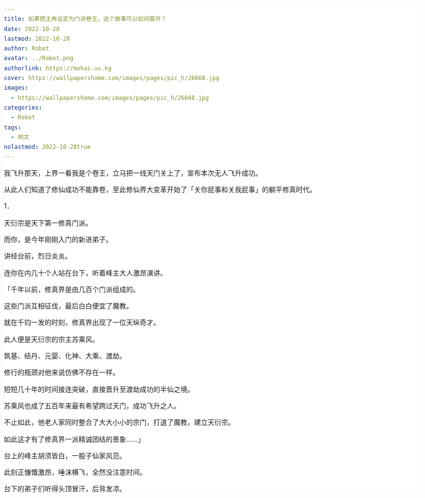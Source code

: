 ```yaml
---
title: 如果把主角设定为门派卷王，这个故事可以如何展开？
date: 2022-10-28
lastmod: 2022-10-28
author: Robot
avatar: ../Robot.png
authorlink: https://mohai.us.kg
cover: https://wallpapershome.com/images/pages/pic_h/26668.jpg
images:
  - https://wallpapershome.com/images/pages/pic_h/26668.jpg
categories:
  - Robot
tags:
  - 网文
nolastmod: 2022-10-28true
---
```




我飞升那天，上界一看我是个卷王，立马把一线天门关上了，宣布本次无人飞升成功。

从此人们知道了修仙成功不能靠卷，至此修仙界大变革开始了「关你屁事和关我屁事」的躺平修真时代。

1．

天衍宗是天下第一修真门派。

而你，是今年刚刚入门的新进弟子。

讲经台前，烈日炎炎。

连你在内几十个人站在台下，听着峰主大人激昂演讲。

「千年以前，修真界是由几百个门派组成的。

这些门派互相征伐，最后白白便宜了魔教。

就在千钧一发的时刻，修真界出现了一位天纵奇才。

此人便是天衍宗的宗主苏乘风。

筑基、结丹、元婴、化神、大乘、渡劫。

修行的瓶颈对他来说仿佛不存在一样。

短短几十年的时间接连突破，直接晋升至渡劫成功的半仙之境。

苏乘风也成了五百年来最有希望跨过天门，成功飞升之人。

不止如此，他老人家同时整合了大大小小的宗门，打退了魔教，建立天衍宗。

如此这才有了修真界一派精诚团结的景象……」

台上的峰主胡须皆白，一股子仙家风范。

此刻正慷慨激昂，唾沫横飞，全然没注意时间。

台下的弟子们听得头顶冒汗，后背发凉。
